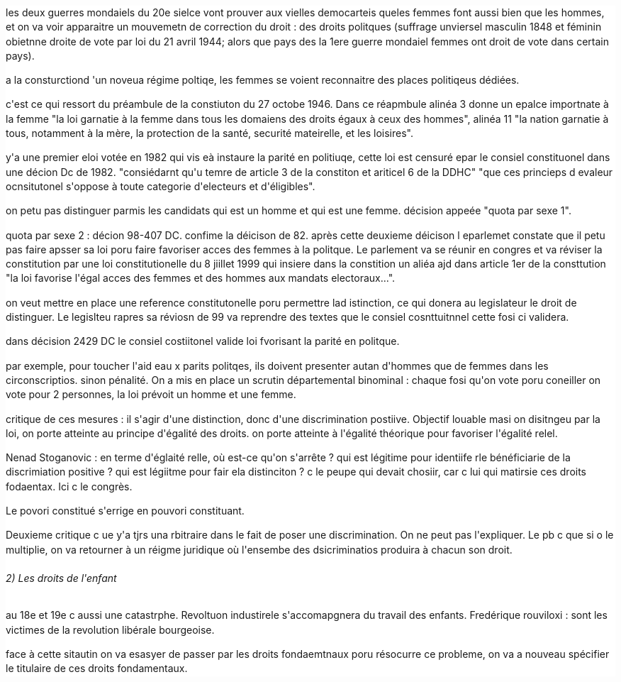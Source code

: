 les deux guerres mondaiels du 20e sielce vont prouver aux vielles democarteis queles femmes font aussi bien que les hommes, et on va voir apparaitre un mouvemetn de correction du droit : des droits politques (suffrage unviersel masculin 1848 et féminin obietnne droite de vote par loi du 21 avril 1944; alors que pays des la 1ere guerre mondaiel femmes ont droit de vote dans certain pays).

a la consturctiond 'un noveua régime poltiqe, les femmes se voient reconnaitre des places politiqeus dédiées. 

c'est ce qui ressort du préambule de la constiuton du 27 octobe 1946. Dans ce réapmbule alinéa 3 donne un epalce importnate à la femme "la loi garnatie à la femme dans tous les domaiens des droits égaux à ceux des hommes", alinéa 11 "la nation garnatie à tous, notamment à la mère, la protection de la santé, securité mateirelle, et les loisires". 

y'a une premier eloi votée en 1982 qui vis eà instaure la parité en politiuqe, cette loi est censuré epar le consiel constituonel dans une décion Dc de 1982. "consiédarnt qu'u temre de article 3 de la constiton et ariticel 6 de la DDHC" "que ces princieps d evaleur ocnsitutonel s'oppose à toute categorie d'electeurs et d'éligibles". 

on petu pas distinguer parmis les candidats qui est un homme et qui est une femme. décision appeée "quota par sexe 1".

quota par sexe 2 : décion 98-407 DC. confime la déicison de 82. après cette deuxieme déicison l eparlemet constate que il petu pas faire apsser sa loi poru faire favoriser acces des femmes à la politque. Le parlement va se réunir en congres et va réviser la constitution par une loi constitutionelle du 8 jiillet 1999 qui insiere dans la constition un aliéa ajd dans article 1er de la consttution "la loi favorise l'égal acces des femmes et des hommes aux mandats electoraux...".

on veut mettre en place une reference constitutonelle poru permettre lad istinction, ce qui donera au legislateur le droit de distinguer. Le legislteu rapres sa réviosn de 99 va reprendre des textes que le consiel cosnttuitnnel cette fosi ci validera. 

dans décision 2429 DC le consiel costiitonel valide loi fvorisant la parité en politque. 

par exemple, pour toucher l'aid eau x parits politqes, ils doivent presenter autan d'hommes que de femmes dans les circonscriptios. sinon pénalité. On a mis en place un scrutin départemental binominal : chaque fosi qu'on vote poru coneiller on vote pour 2 personnes, la loi prévoit un homme et une femme. 

critique de ces mesures : il s'agir d'une distinction, donc d'une discrimination postiive. Objectif louable masi on disitngeu par la loi, on porte atteinte au principe d'égalité des droits. on porte atteinte à l'égalité théorique pour favoriser l'égalité relel.

Nenad Stoganovic : en terme d'églaité relle, où est-ce qu'on s'arrête ? qui est légitime pour identiife rle bénéficiarie de la discrimiation positive ?  qui est légiitme pour fair ela distinciton ? c le peupe qui devait chosiir, car c lui qui matirsie ces droits fodaentax. Ici c le congrès. 

Le povori constitué s'errige en pouvori constituant.

Deuxieme critique c ue y'a tjrs una rbitraire dans le fait de poser une discrimination. On ne peut pas l'expliquer. Le pb c que si o le multiplie, on va retourner à un réigme juridique où l'ensembe des dsicriminatios produira à chacun son droit. 

###### 2) Les droits de l'enfant

au 18e et 19e c aussi une catastrphe. Revoltuon industirele s'accomapgnera du travail des enfants. Fredérique rouviloxi : sont les victimes de la revolution libérale bourgeoise.

face à cette sitautin on va esasyer de passer par les droits fondaemtnaux poru résocurre ce probleme, on va a nouveau spécifier le titulaire de ces droits fondamentaux. 
